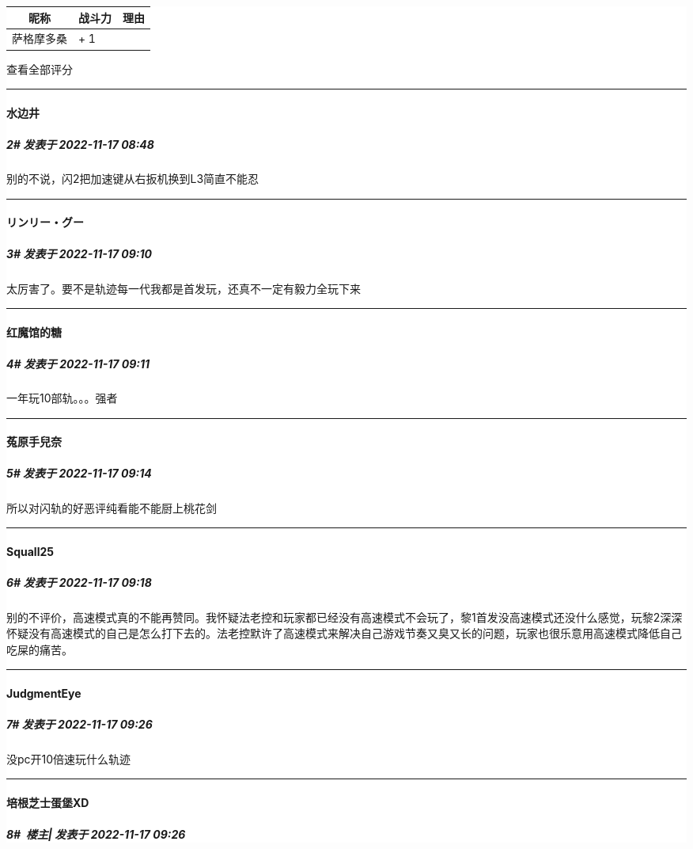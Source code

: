 |昵称|战斗力|理由|
|----|---|---|
| 萨格摩多桑| + 1||

查看全部评分

*****

####  水边井  
##### 2#       发表于 2022-11-17 08:48

别的不说，闪2把加速键从右扳机换到L3简直不能忍

*****

####  リンリー・グー  
##### 3#       发表于 2022-11-17 09:10

太厉害了。要不是轨迹每一代我都是首发玩，还真不一定有毅力全玩下来

*****

####  红魔馆的糖  
##### 4#       发表于 2022-11-17 09:11

一年玩10部轨。。。强者

*****

####  菟原手兒奈  
##### 5#       发表于 2022-11-17 09:14

所以对闪轨的好恶评纯看能不能厨上桃花剑

*****

####  Squall25  
##### 6#       发表于 2022-11-17 09:18

别的不评价，高速模式真的不能再赞同。我怀疑法老控和玩家都已经没有高速模式不会玩了，黎1首发没高速模式还没什么感觉，玩黎2深深怀疑没有高速模式的自己是怎么打下去的。法老控默许了高速模式来解决自己游戏节奏又臭又长的问题，玩家也很乐意用高速模式降低自己吃屎的痛苦。

*****

####  JudgmentEye  
##### 7#       发表于 2022-11-17 09:26

没pc开10倍速玩什么轨迹

*****

####  培根芝士蛋堡XD  
##### 8#         楼主| 发表于 2022-11-17 09:26
